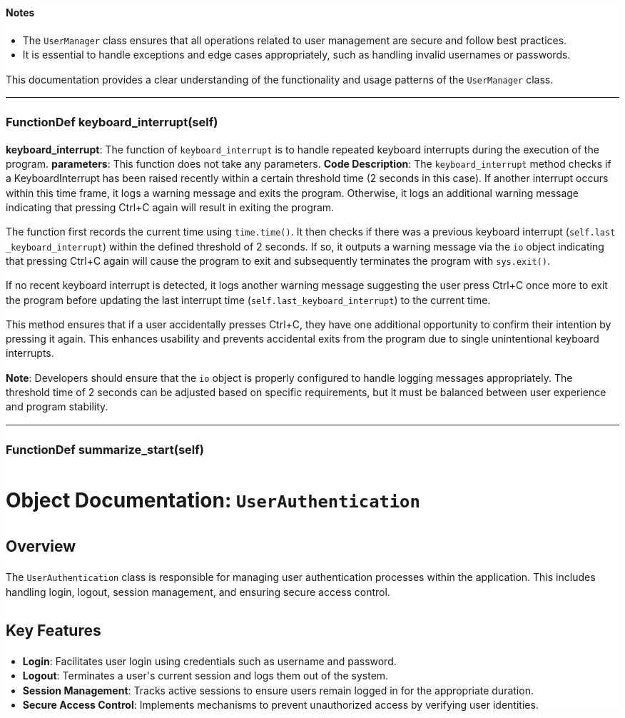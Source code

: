 
#### Notes

- The `UserManager` class ensures that all operations related to user management are secure and follow best practices.
- It is essential to handle exceptions and edge cases appropriately, such as handling invalid usernames or passwords.

This documentation provides a clear understanding of the functionality and usage patterns of the `UserManager` class.
***
### FunctionDef keyboard_interrupt(self)
**keyboard_interrupt**: The function of `keyboard_interrupt` is to handle repeated keyboard interrupts during the execution of the program.
**parameters**: This function does not take any parameters.
**Code Description**: 
The `keyboard_interrupt` method checks if a KeyboardInterrupt has been raised recently within a certain threshold time (2 seconds in this case). If another interrupt occurs within this time frame, it logs a warning message and exits the program. Otherwise, it logs an additional warning message indicating that pressing Ctrl+C again will result in exiting the program.

The function first records the current time using `time.time()`. It then checks if there was a previous keyboard interrupt (`self.last_keyboard_interrupt`) within the defined threshold of 2 seconds. If so, it outputs a warning message via the `io` object indicating that pressing Ctrl+C again will cause the program to exit and subsequently terminates the program with `sys.exit()`.

If no recent keyboard interrupt is detected, it logs another warning message suggesting the user press Ctrl+C once more to exit the program before updating the last interrupt time (`self.last_keyboard_interrupt`) to the current time.

This method ensures that if a user accidentally presses Ctrl+C, they have one additional opportunity to confirm their intention by pressing it again. This enhances usability and prevents accidental exits from the program due to single unintentional keyboard interrupts.

**Note**: Developers should ensure that the `io` object is properly configured to handle logging messages appropriately. The threshold time of 2 seconds can be adjusted based on specific requirements, but it must be balanced between user experience and program stability.
***
### FunctionDef summarize_start(self)
# Object Documentation: `UserAuthentication`

## Overview

The `UserAuthentication` class is responsible for managing user authentication processes within the application. This includes handling login, logout, session management, and ensuring secure access control.

## Key Features

- **Login**: Facilitates user login using credentials such as username and password.
- **Logout**: Terminates a user's current session and logs them out of the system.
- **Session Management**: Tracks active sessions to ensure users remain logged in for the appropriate duration.
- **Secure Access Control**: Implements mechanisms to prevent unauthorized access by verifying user identities.
